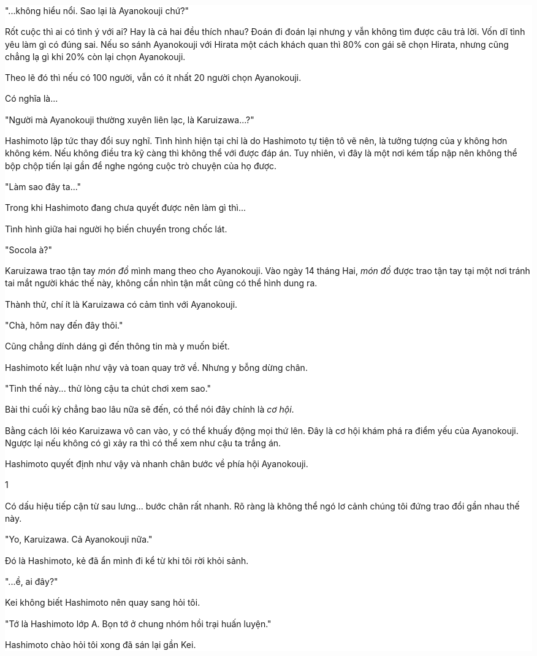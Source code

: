 \"...không hiểu nổi. Sao lại là Ayanokouji chứ?\"

Rốt cuộc thì ai có tình ý với ai? Hay là cả hai đều thích nhau? Đoán đi đoán lại nhưng y vẫn không tìm được câu trả lời. Vốn dĩ tình yêu làm gì có đúng sai. Nếu so sánh Ayanokouji với Hirata một cách khách quan thì 80% con gái sẽ chọn Hirata, nhưng cũng chẳng lạ gì khi 20% còn lại chọn Ayanokouji.

Theo lẽ đó thì nếu có 100 người, vẫn có ít nhất 20 người chọn Ayanokouji.

Có nghĩa là...

\"Người mà Ayanokouji thường xuyên liên lạc, là Karuizawa...?\"

Hashimoto lập tức thay đổi suy nghĩ. Tình hình hiện tại chỉ là do Hashimoto tự tiện tô vẽ nên, là tưởng tượng của y không hơn không kém. Nếu không điều tra kỹ càng thì không thể với được đáp án. Tuy nhiên, vì đây là một nơi kém tấp nập nên không thể bộp chộp tiến lại gần để nghe ngóng cuộc trò chuyện của họ được.

\"Làm sao đây ta...\"

Trong khi Hashimoto đang chưa quyết được nên làm gì thì...

Tình hình giữa hai người họ biến chuyển trong chốc lát.

\"Socola à?\"

Karuizawa trao tận tay *món đồ* mình mang theo cho Ayanokouji. Vào ngày 14 tháng Hai, *món đồ* được trao tận tay tại một nơi tránh tai mắt người khác thế này, không cần nhìn tận mắt cũng có thể hình dung ra.

Thành thử, chí ít là Karuizawa có cảm tình với Ayanokouji.

\"Chà, hôm nay đến đây thôi.\"

Cũng chẳng dính dáng gì đến thông tin mà y muốn biết.

Hashimoto kết luận như vậy và toan quay trở về. Nhưng y bỗng dừng chân.

\"Tình thế này... thử lòng cậu ta chút chơi xem sao.\"

Bài thi cuối kỳ chẳng bao lâu nữa sẽ đến, có thể nói đây chính là *cơ hội*.

Bằng cách lôi kéo Karuizawa vô can vào, y có thể khuấy động mọi thứ lên. Đây là cơ hội khám phá ra điểm yếu của Ayanokouji. Ngược lại nếu không có gì xảy ra thì có thể xem như cậu ta trắng án.

Hashimoto quyết định như vậy và nhanh chân bước về phía hội Ayanokouji.

1

Có dấu hiệu tiếp cận từ sau lưng... bước chân rất nhanh. Rõ ràng là không thể ngó lơ cảnh chúng tôi đứng trao đổi gần nhau thế này.

\"Yo, Karuizawa. Cả Ayanokouji nữa.\"

Đó là Hashimoto, kẻ đã ẩn mình đi kể từ khi tôi rời khỏi sảnh.

\"...ề, ai đây?\"

Kei không biết Hashimoto nên quay sang hỏi tôi.

\"Tớ là Hashimoto lớp A. Bọn tớ ở chung nhóm hồi trại huấn luyện.\"

Hashimoto chào hỏi tôi xong đã sán lại gần Kei.

